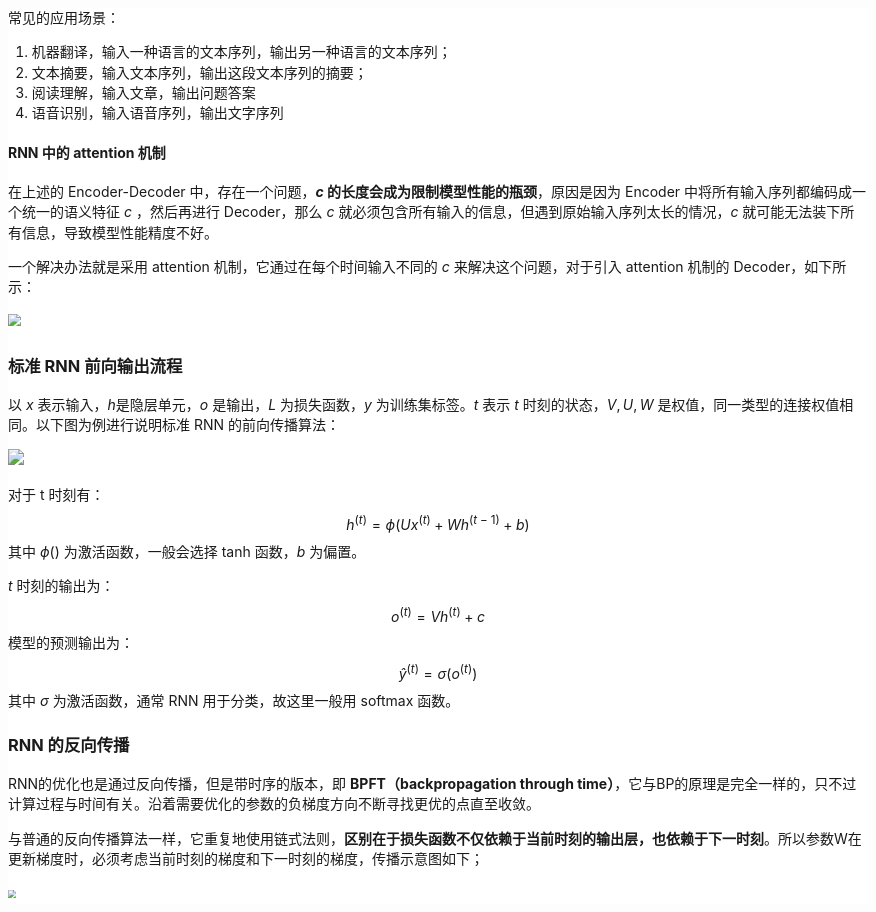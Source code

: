 

常见的应用场景：

1. 机器翻译，输入一种语言的文本序列，输出另一种语言的文本序列；
2. 文本摘要，输入文本序列，输出这段文本序列的摘要；
3. 阅读理解，输入文章，输出问题答案
4. 语音识别，输入语音序列，输出文字序列



#### RNN 中的 attention 机制

在上述的 Encoder-Decoder 中，存在一个问题，**$c$ 的长度会成为限制模型性能的瓶颈**，原因是因为 Encoder 中将所有输入序列都编码成一个统一的语义特征 $c$ ，然后再进行 Decoder，那么 $c$ 就必须包含所有输入的信息，但遇到原始输入序列太长的情况，$c$ 就可能无法装下所有信息，导致模型性能精度不好。

一个解决办法就是采用 attention 机制，它通过在每个时间输入不同的 $c$ 来解决这个问题，对于引入 attention 机制的 Decoder，如下所示：

<img src="https://gitee.com/lcai013/image_cdn/raw/master/notes_images/RNN_attention.png" style="zoom:80%;" />





### 标准 RNN 前向输出流程

以 $x$ 表示输入，$ h$是隐层单元，$o$ 是输出，$L$ 为损失函数，$y$ 为训练集标签。$t$ 表示 $t$ 时刻的状态，$V,U,W$ 是权值，同一类型的连接权值相同。以下图为例进行说明标准 RNN 的前向传播算法：

![](https://gitee.com/lcai013/image_cdn/raw/master/notes_images/RNN_4.png)

对于 t 时刻有：
$$
h^{(t)}=\phi(Ux^{(t)}+Wh^{(t-1)}+b)
$$
其中 $\phi()$ 为激活函数，一般会选择 tanh 函数，$b$ 为偏置。

$t$ 时刻的输出为：
$$
o^{(t)}=Vh^{(t)}+c
$$
模型的预测输出为：
$$
\widehat{y}^{(t)}=\sigma(o^{(t)})
$$
其中 $\sigma$ 为激活函数，通常 RNN 用于分类，故这里一般用 softmax 函数。





### RNN 的反向传播

RNN的优化也是通过反向传播，但是带时序的版本，即 **BPFT（backpropagation through time）**，它与BP的原理是完全一样的，只不过计算过程与时间有关。沿着需要优化的参数的负梯度方向不断寻找更优的点直至收敛。

与普通的反向传播算法一样，它重复地使用链式法则，**区别在于损失函数不仅依赖于当前时刻的输出层，也依赖于下一时刻**。所以参数W在更新梯度时，必须考虑当前时刻的梯度和下一时刻的梯度，传播示意图如下；

<img src="https://gitee.com/lcai013/image_cdn/raw/master/notes_images/RNN_bpft.jpeg" style="zoom:51%;" />
